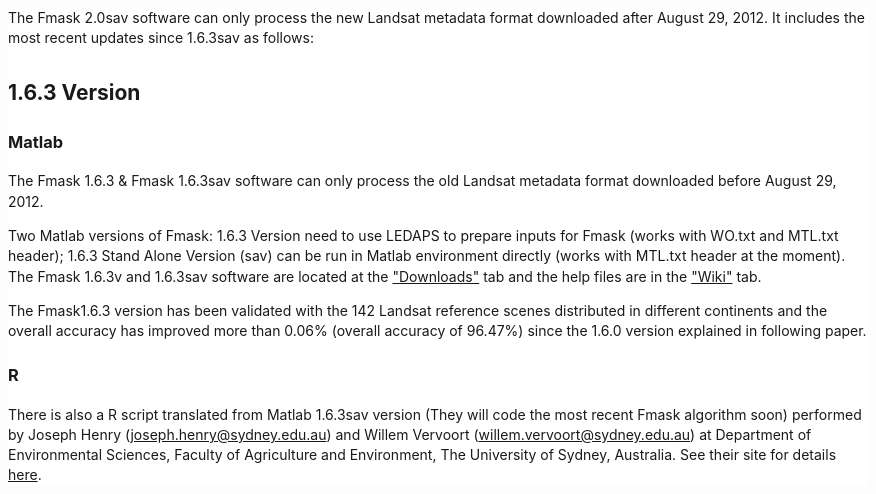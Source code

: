 The Fmask 2.0sav software can only process the new Landsat metadata format downloaded after August 29, 2012. It includes the most recent updates since 1.6.3sav as follows:


## 1.6.3 Version ##

### Matlab ###

The Fmask 1.6.3 & Fmask 1.6.3sav software can only process the old Landsat metadata format downloaded before August 29, 2012.

Two Matlab versions of Fmask: 1.6.3 Version need to use LEDAPS to prepare inputs for Fmask (works with WO.txt and MTL.txt header); 1.6.3 Stand Alone Version (sav) can be run in Matlab environment directly (works with MTL.txt header at the moment). The Fmask 1.6.3v and 1.6.3sav software are located at the ["Downloads"](http://code.google.com/p/fmask/downloads/list) tab and the help files are in the ["Wiki"](http://code.google.com/p/fmask/w/list) tab.

The Fmask1.6.3 version has been validated with the 142 Landsat reference scenes distributed in different continents and the overall accuracy has improved more than 0.06% (overall accuracy of 96.47%) since the 1.6.0 version explained in following paper.

### R ###

There is also a R script translated from Matlab 1.6.3sav version (They will code the most recent Fmask algorithm soon) performed by Joseph Henry (joseph.henry@sydney.edu.au) and Willem Vervoort (willem.vervoort@sydney.edu.au) at Department of Environmental Sciences, Faculty of Agriculture and Environment, The University of Sydney, Australia. See their site for details [here](http://code.google.com/p/fmask-for-r/).